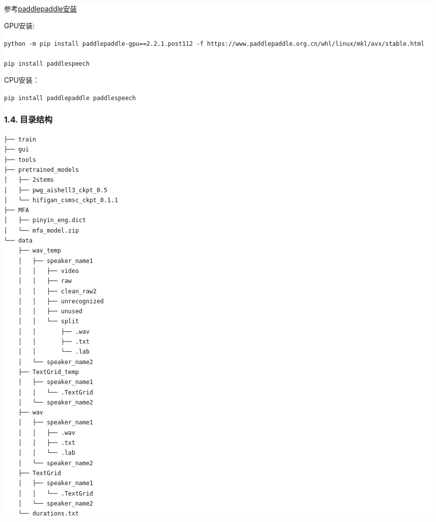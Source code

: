 参考[paddlepaddle安装](https://www.paddlepaddle.org.cn/install/quick?docurl=/documentation/docs/zh/install/pip/linux-pip.html)

GPU安装:

```shell
python -m pip install paddlepaddle-gpu==2.2.1.post112 -f https://www.paddlepaddle.org.cn/whl/linux/mkl/avx/stable.html

pip install paddlespeech
```

CPU安装：

```shell
pip install paddlepaddle paddlespeech
```

### 1.4. 目录结构

```text
├── train
├── gui
├── tools
├── pretrained_models
│   ├── 2stems
│   ├── pwg_aishell3_ckpt_0.5
│   └── hifigan_csmsc_ckpt_0.1.1
├── MFA
│   ├── pinyin_eng.dict
│   └── mfa_model.zip
└── data
    ├── wav_temp
    │   ├── speaker_name1
    │   │   ├── video
    │   │   ├── raw
    │   │   ├── clean_raw2
    │   │   ├── unrecognized
    │   │   ├── unused          
    │   │   └── split   
    │   │       ├── .wav 
    │   │       ├── .txt
    │   │       └── .lab 
    │   └── speaker_name2
    ├── TextGrid_temp
    │   ├── speaker_name1
    │   │   └── .TextGrid
    │   └── speaker_name2
    ├── wav
    │   ├── speaker_name1
    │   │   ├── .wav 
    │   │   ├── .txt
    │   │   └── .lab 
    │   └── speaker_name2
    ├── TextGrid
    │   ├── speaker_name1
    │   │   └── .TextGrid
    │   └── speaker_name2
    └── durations.txt
```
